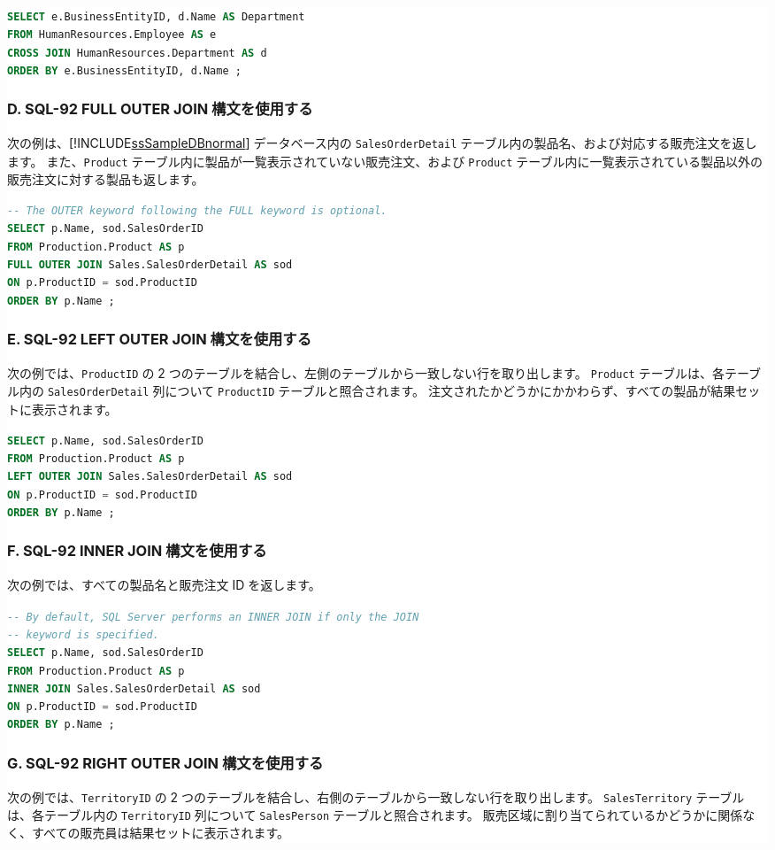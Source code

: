 ```sql    
SELECT e.BusinessEntityID, d.Name AS Department  
FROM HumanResources.Employee AS e  
CROSS JOIN HumanResources.Department AS d  
ORDER BY e.BusinessEntityID, d.Name ;  
```  
  
### <a name="d-using-the-sql-92-full-outer-join-syntax"></a>D. SQL-92 FULL OUTER JOIN 構文を使用する  
 次の例は、[!INCLUDE[ssSampleDBnormal](../../includes/sssampledbnormal-md.md)] データベース内の `SalesOrderDetail` テーブル内の製品名、および対応する販売注文を返します。 また、`Product` テーブル内に製品が一覧表示されていない販売注文、および `Product` テーブル内に一覧表示されている製品以外の販売注文に対する製品も返します。  
  
```sql  
-- The OUTER keyword following the FULL keyword is optional.  
SELECT p.Name, sod.SalesOrderID  
FROM Production.Product AS p  
FULL OUTER JOIN Sales.SalesOrderDetail AS sod  
ON p.ProductID = sod.ProductID  
ORDER BY p.Name ;  
```  
  
### <a name="e-using-the-sql-92-left-outer-join-syntax"></a>E. SQL-92 LEFT OUTER JOIN 構文を使用する  
 次の例では、`ProductID` の 2 つのテーブルを結合し、左側のテーブルから一致しない行を取り出します。 `Product` テーブルは、各テーブル内の `SalesOrderDetail` 列について `ProductID` テーブルと照合されます。 注文されたかどうかにかかわらず、すべての製品が結果セットに表示されます。  
  
```sql    
SELECT p.Name, sod.SalesOrderID  
FROM Production.Product AS p  
LEFT OUTER JOIN Sales.SalesOrderDetail AS sod  
ON p.ProductID = sod.ProductID  
ORDER BY p.Name ;  
```  
  
### <a name="f-using-the-sql-92-inner-join-syntax"></a>F. SQL-92 INNER JOIN 構文を使用する  
 次の例では、すべての製品名と販売注文 ID を返します。  
  
```sql    
-- By default, SQL Server performs an INNER JOIN if only the JOIN   
-- keyword is specified.  
SELECT p.Name, sod.SalesOrderID  
FROM Production.Product AS p  
INNER JOIN Sales.SalesOrderDetail AS sod  
ON p.ProductID = sod.ProductID  
ORDER BY p.Name ;  
```  
  
### <a name="g-using-the-sql-92-right-outer-join-syntax"></a>G. SQL-92 RIGHT OUTER JOIN 構文を使用する  
 次の例では、`TerritoryID` の 2 つのテーブルを結合し、右側のテーブルから一致しない行を取り出します。 `SalesTerritory` テーブルは、各テーブル内の `TerritoryID` 列について `SalesPerson` テーブルと照合されます。 販売区域に割り当てられているかどうかに関係なく、すべての販売員は結果セットに表示されます。  
  